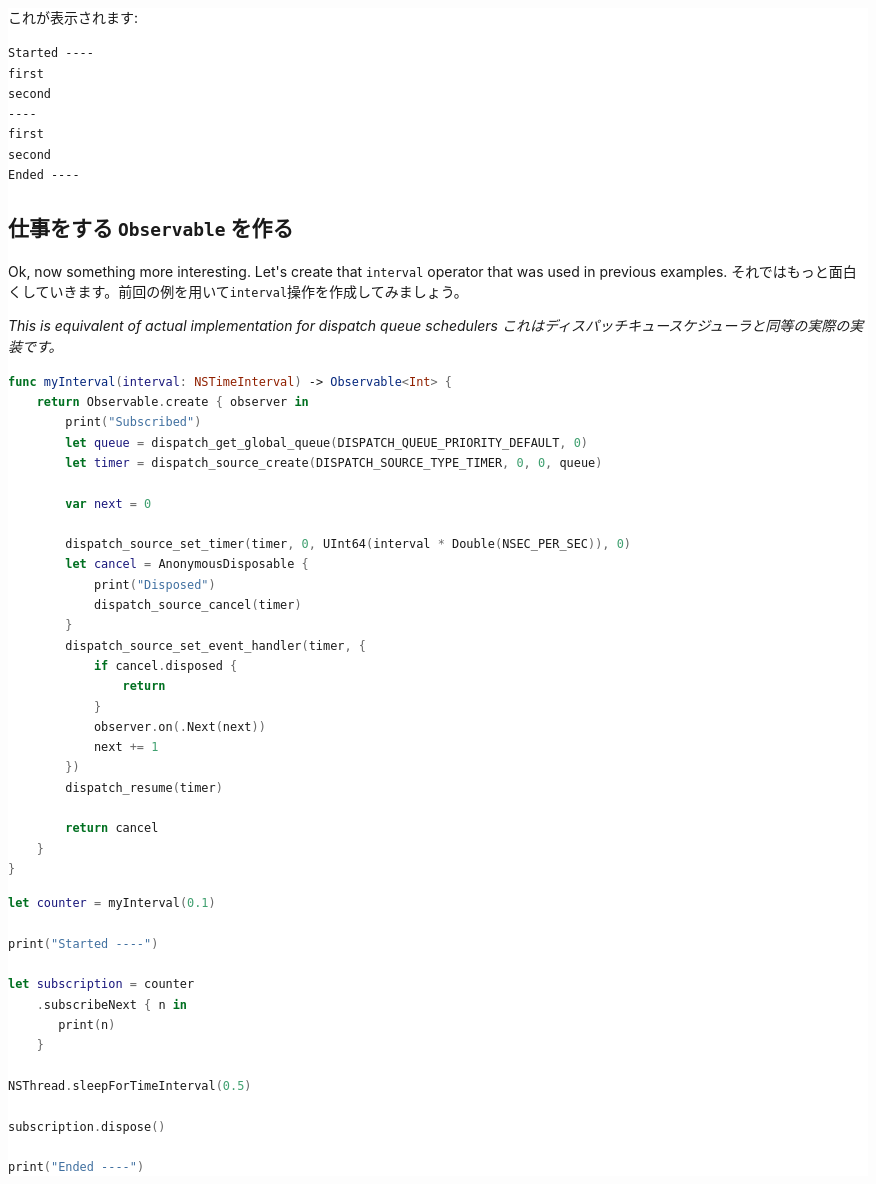 これが表示されます:

```
Started ----
first
second
----
first
second
Ended ----
```

## 仕事をする `Observable` を作る

Ok, now something more interesting. Let's create that `interval` operator that was used in previous examples.
それではもっと面白くしていきます。前回の例を用いて`interval`操作を作成してみましょう。

*This is equivalent of actual implementation for dispatch queue schedulers*
*これはディスパッチキュースケジューラと同等の実際の実装です。*

```swift
func myInterval(interval: NSTimeInterval) -> Observable<Int> {
    return Observable.create { observer in
        print("Subscribed")
        let queue = dispatch_get_global_queue(DISPATCH_QUEUE_PRIORITY_DEFAULT, 0)
        let timer = dispatch_source_create(DISPATCH_SOURCE_TYPE_TIMER, 0, 0, queue)

        var next = 0

        dispatch_source_set_timer(timer, 0, UInt64(interval * Double(NSEC_PER_SEC)), 0)
        let cancel = AnonymousDisposable {
            print("Disposed")
            dispatch_source_cancel(timer)
        }
        dispatch_source_set_event_handler(timer, {
            if cancel.disposed {
                return
            }
            observer.on(.Next(next))
            next += 1
        })
        dispatch_resume(timer)

        return cancel
    }
}
```

```swift
let counter = myInterval(0.1)

print("Started ----")

let subscription = counter
    .subscribeNext { n in
       print(n)
    }

NSThread.sleepForTimeInterval(0.5)

subscription.dispose()

print("Ended ----")
```
